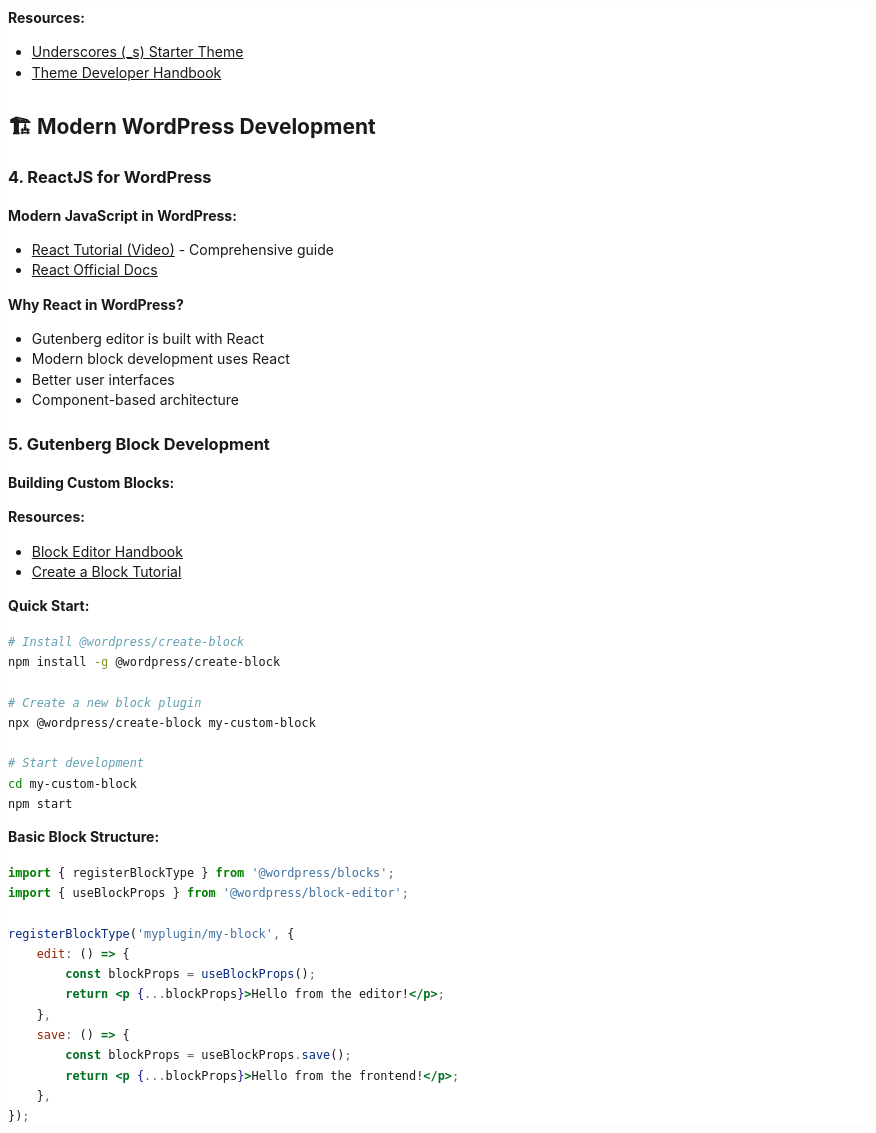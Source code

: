 **Resources:**

- [Underscores (_s) Starter Theme](https://underscores.me/)
- [Theme Developer Handbook](https://developer.wordpress.org/themes/basics/)

## 🏗️ Modern WordPress Development

### 4. ReactJS for WordPress

**Modern JavaScript in WordPress:**

- [React Tutorial (Video)](https://www.youtube.com/watch?v=x4rFhThSX04) - Comprehensive guide
- [React Official Docs](https://react.dev/)

**Why React in WordPress?**
- Gutenberg editor is built with React
- Modern block development uses React
- Better user interfaces
- Component-based architecture

### 5. Gutenberg Block Development

**Building Custom Blocks:**


**Resources:**

- [Block Editor Handbook](https://developer.wordpress.org/block-editor/)
- [Create a Block Tutorial](https://developer.wordpress.org/block-editor/getting-started/create-block/)

**Quick Start:**

```bash
# Install @wordpress/create-block
npm install -g @wordpress/create-block

# Create a new block plugin
npx @wordpress/create-block my-custom-block

# Start development
cd my-custom-block
npm start
```

**Basic Block Structure:**

```jsx
import { registerBlockType } from '@wordpress/blocks';
import { useBlockProps } from '@wordpress/block-editor';

registerBlockType('myplugin/my-block', {
    edit: () => {
        const blockProps = useBlockProps();
        return <p {...blockProps}>Hello from the editor!</p>;
    },
    save: () => {
        const blockProps = useBlockProps.save();
        return <p {...blockProps}>Hello from the frontend!</p>;
    },
});
```
